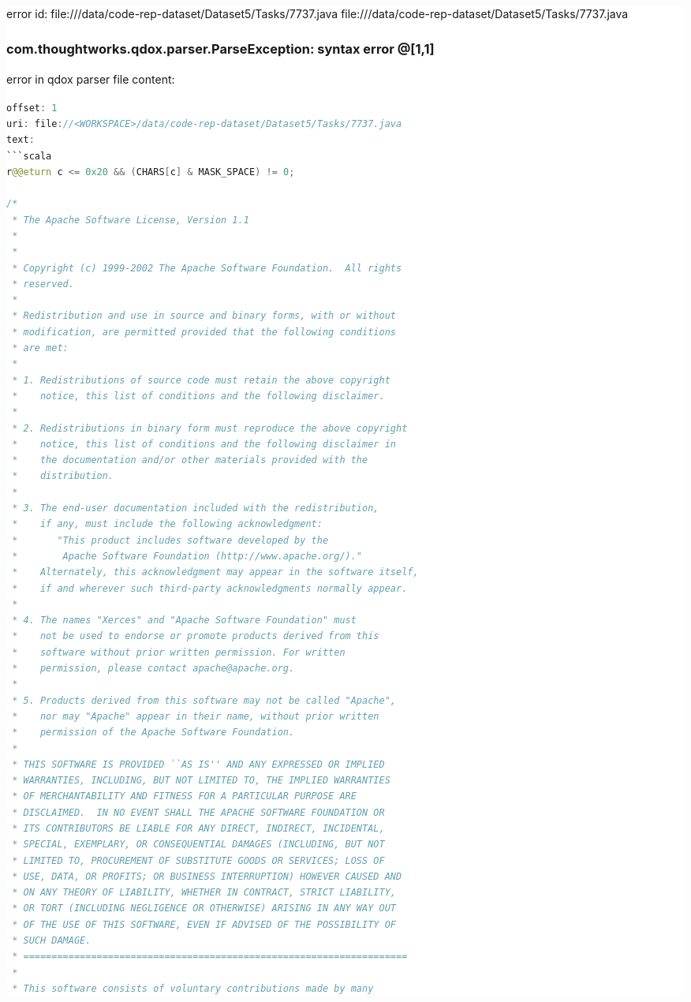 error id: file://<WORKSPACE>/data/code-rep-dataset/Dataset5/Tasks/7737.java
file://<WORKSPACE>/data/code-rep-dataset/Dataset5/Tasks/7737.java
### com.thoughtworks.qdox.parser.ParseException: syntax error @[1,1]

error in qdox parser
file content:
```java
offset: 1
uri: file://<WORKSPACE>/data/code-rep-dataset/Dataset5/Tasks/7737.java
text:
```scala
r@@eturn c <= 0x20 && (CHARS[c] & MASK_SPACE) != 0;

/*
 * The Apache Software License, Version 1.1
 *
 *
 * Copyright (c) 1999-2002 The Apache Software Foundation.  All rights 
 * reserved.
 *
 * Redistribution and use in source and binary forms, with or without
 * modification, are permitted provided that the following conditions
 * are met:
 *
 * 1. Redistributions of source code must retain the above copyright
 *    notice, this list of conditions and the following disclaimer. 
 *
 * 2. Redistributions in binary form must reproduce the above copyright
 *    notice, this list of conditions and the following disclaimer in
 *    the documentation and/or other materials provided with the
 *    distribution.
 *
 * 3. The end-user documentation included with the redistribution,
 *    if any, must include the following acknowledgment:  
 *       "This product includes software developed by the
 *        Apache Software Foundation (http://www.apache.org/)."
 *    Alternately, this acknowledgment may appear in the software itself,
 *    if and wherever such third-party acknowledgments normally appear.
 *
 * 4. The names "Xerces" and "Apache Software Foundation" must
 *    not be used to endorse or promote products derived from this
 *    software without prior written permission. For written 
 *    permission, please contact apache@apache.org.
 *
 * 5. Products derived from this software may not be called "Apache",
 *    nor may "Apache" appear in their name, without prior written
 *    permission of the Apache Software Foundation.
 *
 * THIS SOFTWARE IS PROVIDED ``AS IS'' AND ANY EXPRESSED OR IMPLIED
 * WARRANTIES, INCLUDING, BUT NOT LIMITED TO, THE IMPLIED WARRANTIES
 * OF MERCHANTABILITY AND FITNESS FOR A PARTICULAR PURPOSE ARE
 * DISCLAIMED.  IN NO EVENT SHALL THE APACHE SOFTWARE FOUNDATION OR
 * ITS CONTRIBUTORS BE LIABLE FOR ANY DIRECT, INDIRECT, INCIDENTAL,
 * SPECIAL, EXEMPLARY, OR CONSEQUENTIAL DAMAGES (INCLUDING, BUT NOT
 * LIMITED TO, PROCUREMENT OF SUBSTITUTE GOODS OR SERVICES; LOSS OF
 * USE, DATA, OR PROFITS; OR BUSINESS INTERRUPTION) HOWEVER CAUSED AND
 * ON ANY THEORY OF LIABILITY, WHETHER IN CONTRACT, STRICT LIABILITY,
 * OR TORT (INCLUDING NEGLIGENCE OR OTHERWISE) ARISING IN ANY WAY OUT
 * OF THE USE OF THIS SOFTWARE, EVEN IF ADVISED OF THE POSSIBILITY OF
 * SUCH DAMAGE.
 * ====================================================================
 *
 * This software consists of voluntary contributions made by many
```